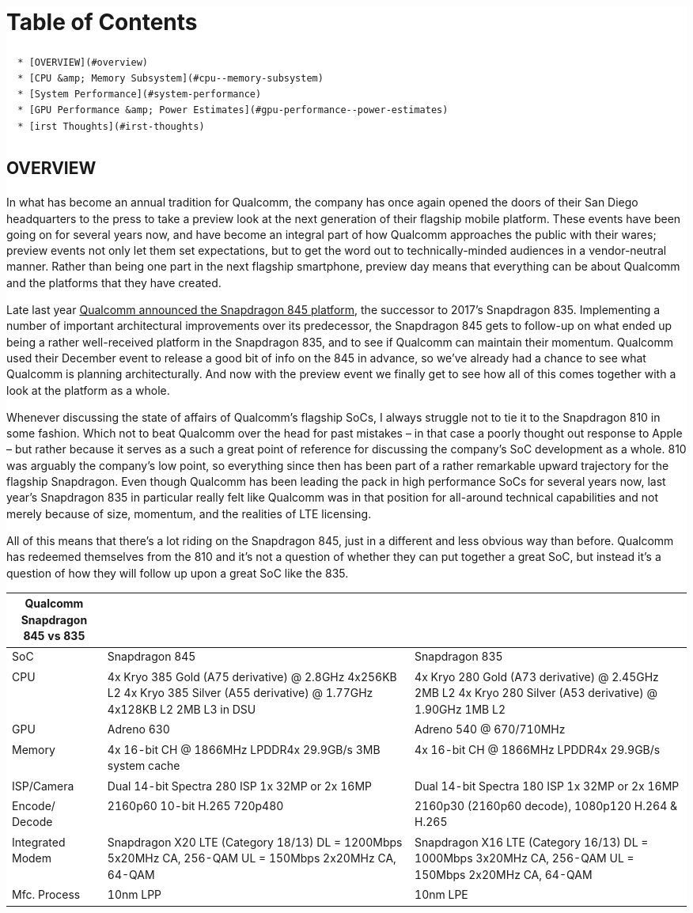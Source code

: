 
Table of Contents
=================

      * [OVERVIEW](#overview)
      * [CPU &amp; Memory Subsystem](#cpu--memory-subsystem)
      * [System Performance](#system-performance)
      * [GPU Performance &amp; Power Estimates](#gpu-performance--power-estimates)
      * [irst Thoughts](#irst-thoughts)


## OVERVIEW



In what has become an annual tradition for Qualcomm, the company has once again opened the doors of their San Diego headquarters to the press to take a preview look at the next generation of their flagship mobile platform. These events have been going on for several years now, and have become an integral part of how Qualcomm approaches the public with their wares; preview events not only let them set expectations, but to get the word out to technically-minded audiences in a vendor-neutral manner. Rather than being one part in the next flagship smartphone, preview day means that everything can be about Qualcomm and the platforms that they have created.

Late last year [Qualcomm announced the Snapdragon 845 platform](https://www.anandtech.com/show/12114/qualcomm-announces-snapdragon-845-soc), the successor to 2017’s Snapdragon 835. Implementing a number of important architectural improvements over its predecessor, the Snapdragon 845 gets to follow-up on what ended up being a rather well-received platform in the Snapdragon 835, and to see if Qualcomm can maintain their momentum. Qualcomm used their December event to release a good bit of info on the 845 in advance, so we’ve already had a chance to see what Qualcomm is planning architecturally. And now with the preview event we finally get to see how all of this comes together with a look at the platform as a whole.

Whenever discussing the state of affairs of Qualcomm’s flagship SoCs, I always struggle not to tie it to the Snapdragon 810 in some fashion. Which not to beat Qualcomm over the head for past mistakes – in that case a poorly thought out response to Apple – but rather because it serves as a such a great point of reference for discussing the company’s SoC development as a whole. 810 was arguably the company’s low point, so everything since then has been part of a rather remarkable upward trajectory for the flagship Snapdragon. Even though Qualcomm has been leading the pack in high performance SoCs for several years now, last year’s Snapdragon 835 in particular really felt like Qualcomm was in that position for all-around technical capabilities and not merely because of size, momentum, and the realities of LTE licensing.

All of this means that there’s a lot riding on the Snapdragon 845, just in a different and less obvious way than before. Qualcomm has redeemed themselves from the 810 and it’s not a question of whether they can put together a great SoC, but instead it’s a question of how they will follow up upon a great SoC like the 835.

| Qualcomm Snapdragon 845 vs 835 |                                                              |                                                              |
| ------------------------------ | ------------------------------------------------------------ | ------------------------------------------------------------ |
| SoC                            | Snapdragon 845                                               | Snapdragon 835                                               |
| CPU                            | 4x Kryo 385 Gold (A75 derivative) @ 2.8GHz 4x256KB L2  4x Kryo 385 Silver (A55 derivative) @ 1.77GHz 4x128KB L2  2MB L3 in DSU | 4x Kryo 280 Gold (A73 derivative) @ 2.45GHz 2MB L2  4x Kryo 280 Silver (A53 derivative) @ 1.90GHz 1MB L2 |
| GPU                            | Adreno 630                                                   | Adreno 540 @ 670/710MHz                                      |
| Memory                         | 4x 16-bit CH @ 1866MHz LPDDR4x 29.9GB/s  3MB system cache    | 4x 16-bit CH @ 1866MHz LPDDR4x 29.9GB/s                      |
| ISP/Camera                     | Dual 14-bit Spectra 280 ISP 1x 32MP or 2x 16MP               | Dual 14-bit Spectra 180 ISP 1x 32MP or 2x 16MP               |
| Encode/ Decode                 | 2160p60 10-bit H.265 720p480                                 | 2160p30 (2160p60 decode), 1080p120 H.264 & H.265             |
| Integrated Modem               | Snapdragon X20 LTE (Category 18/13)  DL = 1200Mbps 5x20MHz CA, 256-QAM  UL = 150Mbps 2x20MHz CA, 64-QAM | Snapdragon X16 LTE (Category 16/13)  DL = 1000Mbps 3x20MHz CA, 256-QAM  UL = 150Mbps 2x20MHz CA, 64-QAM |
| Mfc. Process                   | 10nm LPP                                                     | 10nm LPE                                                     |
